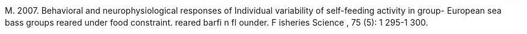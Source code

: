 M. 2007. Behavioral and neurophysiological responses of Individual variability of self-feeding activity in group-
European sea bass groups reared under food constraint. reared barfi n fl ounder. F isheries Science , 75 (5): 1 295-1 300.


